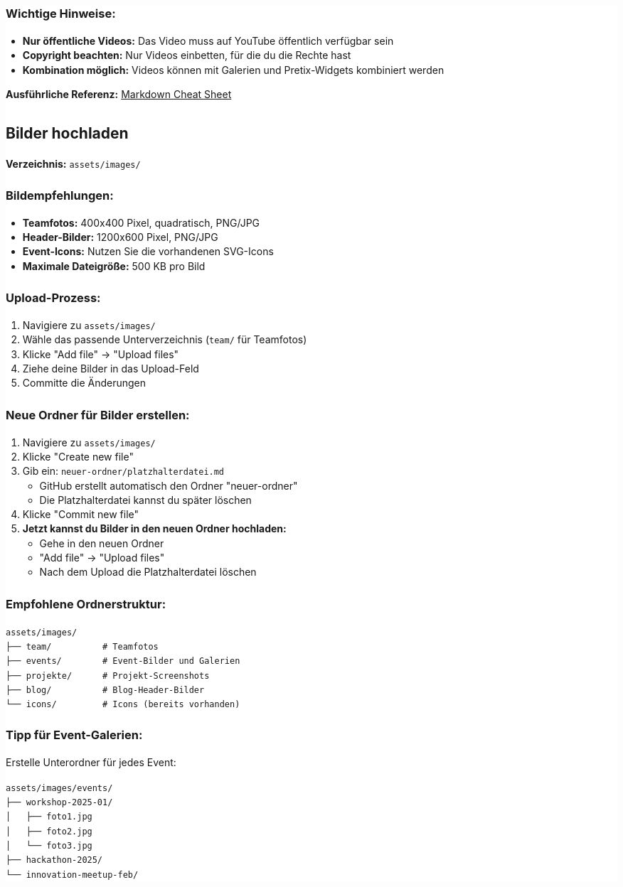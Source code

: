 ### Wichtige Hinweise:
- **Nur öffentliche Videos:** Das Video muss auf YouTube öffentlich verfügbar sein
- **Copyright beachten:** Nur Videos einbetten, für die du die Rechte hast
- **Kombination möglich:** Videos können mit Galerien und Pretix-Widgets kombiniert werden

**Ausführliche Referenz:** [Markdown Cheat Sheet](https://www.markdownguide.org/cheat-sheet/)

## Bilder hochladen

**Verzeichnis:** `assets/images/`

### Bildempfehlungen:
- **Teamfotos:** 400x400 Pixel, quadratisch, PNG/JPG
- **Header-Bilder:** 1200x600 Pixel, PNG/JPG
- **Event-Icons:** Nutzen Sie die vorhandenen SVG-Icons
- **Maximale Dateigröße:** 500 KB pro Bild

### Upload-Prozess:
1. Navigiere zu `assets/images/`
2. Wähle das passende Unterverzeichnis (`team/` für Teamfotos)
3. Klicke "Add file" → "Upload files"
4. Ziehe deine Bilder in das Upload-Feld
5. Committe die Änderungen

### Neue Ordner für Bilder erstellen:
1. Navigiere zu `assets/images/`
2. Klicke "Create new file"
3. Gib ein: `neuer-ordner/platzhalterdatei.md`
   - GitHub erstellt automatisch den Ordner "neuer-ordner"
   - Die Platzhalterdatei kannst du später löschen
4. Klicke "Commit new file"
5. **Jetzt kannst du Bilder in den neuen Ordner hochladen:**
   - Gehe in den neuen Ordner
   - "Add file" → "Upload files"
   - Nach dem Upload die Platzhalterdatei löschen

### Empfohlene Ordnerstruktur:
```
assets/images/
├── team/          # Teamfotos
├── events/        # Event-Bilder und Galerien
├── projekte/      # Projekt-Screenshots
├── blog/          # Blog-Header-Bilder
└── icons/         # Icons (bereits vorhanden)
```

### Tipp für Event-Galerien:
Erstelle Unterordner für jedes Event:
```
assets/images/events/
├── workshop-2025-01/
│   ├── foto1.jpg
│   ├── foto2.jpg
│   └── foto3.jpg
├── hackathon-2025/
└── innovation-meetup-feb/
```
